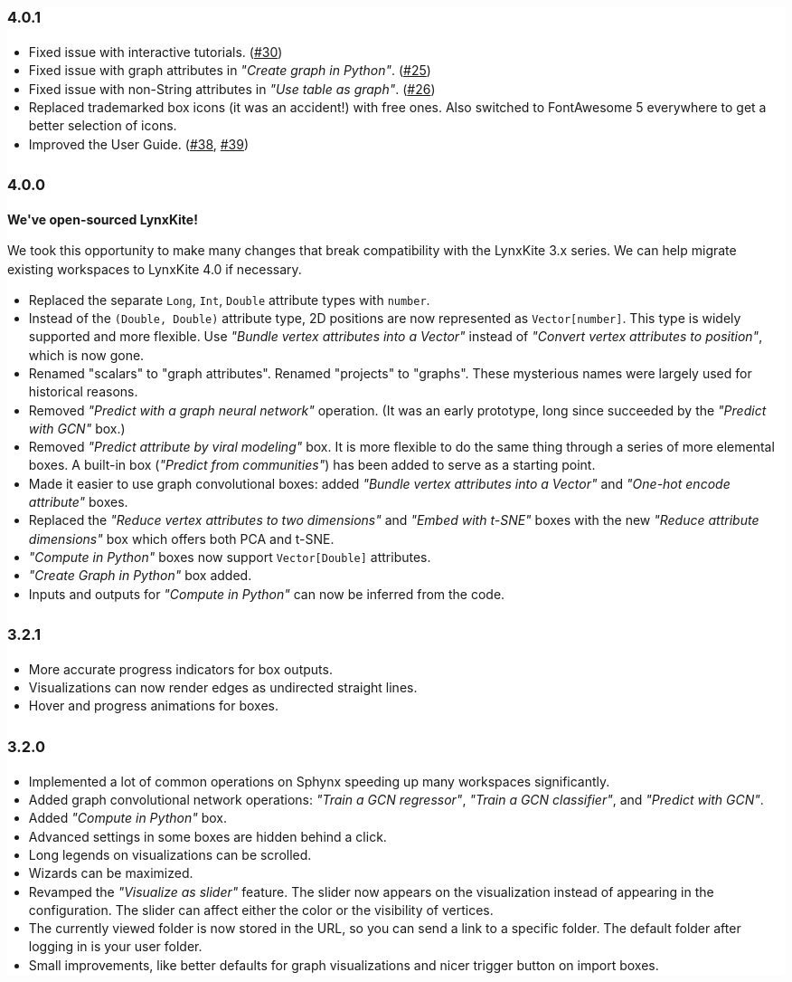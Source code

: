### 4.0.1

- Fixed issue with interactive tutorials. ([#30](https://github.com/lynxkite/lynxkite/issues/30))
- Fixed issue with graph attributes in _"Create graph in Python"_. ([#25](https://github.com/lynxkite/lynxkite/pull/25))
- Fixed issue with non-String attributes in _"Use table as graph"_. ([#26](https://github.com/lynxkite/lynxkite/pull/26))
- Replaced trademarked box icons (it was an accident!) with free ones.
  Also switched to FontAwesome 5 everywhere to get a better selection of icons.
- Improved the User Guide. ([#38](https://github.com/lynxkite/lynxkite/pull/38), [#39](https://github.com/lynxkite/lynxkite/pull/39))

### 4.0.0

**We've open-sourced LynxKite!**

We took this opportunity to make many changes that break compatibility with the LynxKite 3.x series.
We can help migrate existing workspaces to LynxKite 4.0 if necessary.

 - Replaced the separate `Long`, `Int`, `Double` attribute types with `number`.
 - Instead of the `(Double, Double)` attribute type, 2D positions are now represented as
   `Vector[number]`. This type is widely supported and more flexible.
   Use _"Bundle vertex attributes into a Vector"_ instead of _"Convert vertex attributes to
   position"_, which is now gone.
 - Renamed "scalars" to "graph attributes". Renamed "projects" to "graphs". These mysterious names
   were largely used for historical reasons.
 - Removed _"Predict with a graph neural network"_ operation.
   (It was an early prototype, long since succeeded by the _"Predict with GCN"_ box.)
 - Removed _"Predict attribute by viral modeling"_ box. It is more flexible to do the same
   thing through a series of more elemental boxes.
   A built-in box (_"Predict from communities"_) has been added to serve as a starting point.
 - Made it easier to use graph convolutional boxes: added _"Bundle vertex attributes into a Vector"_
   and _"One-hot encode attribute"_ boxes.
 - Replaced the _"Reduce vertex attributes to two dimensions"_ and _"Embed with t-SNE"_ boxes with
   the new _"Reduce attribute dimensions"_ box which offers both PCA and t-SNE.
 - _"Compute in Python"_ boxes now support `Vector[Double]` attributes.
 - _"Create Graph in Python"_ box added.
 - Inputs and outputs for _"Compute in Python"_ can now be inferred from the code.

### 3.2.1

 - More accurate progress indicators for box outputs.
 - Visualizations can now render edges as undirected straight lines.
 - Hover and progress animations for boxes.

### 3.2.0

 - Implemented a lot of common operations on Sphynx speeding up many workspaces significantly.
 - Added graph convolutional network operations: _"Train a GCN regressor"_,
   _"Train a GCN classifier"_, and _"Predict with GCN"_.
 - Added _"Compute in Python"_ box.
 - Advanced settings in some boxes are hidden behind a click.
 - Long legends on visualizations can be scrolled.
 - Wizards can be maximized.
 - Revamped the _"Visualize as slider"_ feature. The slider now appears on the visualization
   instead of appearing in the configuration. The slider can affect either the color or the visibility
   of vertices.
 - The currently viewed folder is now stored in the URL, so you can send a link to a specific folder.
   The default folder after logging in is your user folder.
 - Small improvements, like better defaults for graph visualizations and nicer trigger button on
   import boxes.
